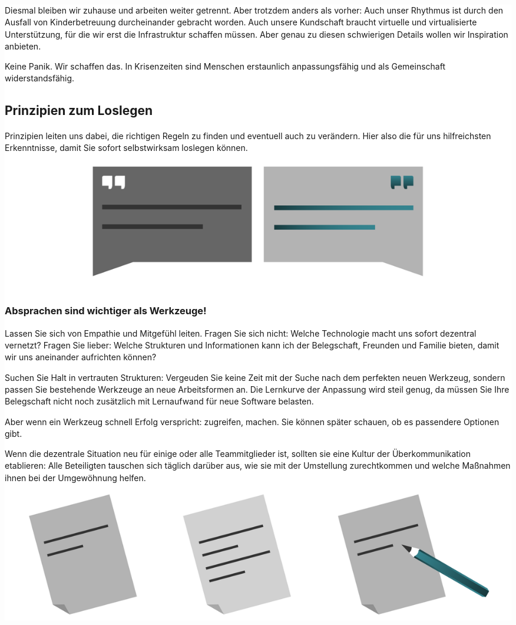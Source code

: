 Diesmal bleiben wir zuhause und arbeiten weiter getrennt. Aber trotzdem anders als vorher: Auch unser Rhythmus ist durch den Ausfall von Kinderbetreuung durcheinander gebracht worden. Auch unsere Kundschaft braucht virtuelle und virtualisierte Unterstützung, für die wir erst die Infrastruktur schaffen müssen. Aber genau zu diesen schwierigen Details wollen wir Inspiration anbieten.

Keine Panik. Wir schaffen das. In Krisenzeiten sind Menschen erstaunlich anpassungsfähig und als Gemeinschaft widerstandsfähig.



## Prinzipien zum Loslegen

Prinzipien leiten uns dabei, die richtigen Regeln zu finden und eventuell auch zu verändern. Hier also die für uns hilfreichsten Erkenntnisse, damit Sie sofort selbstwirksam loslegen können.

![](Folie02.png)

### Absprachen sind wichtiger als Werkzeuge!

Lassen Sie sich von Empathie und Mitgefühl leiten. Fragen Sie sich nicht: Welche Technologie macht uns sofort dezentral vernetzt? Fragen Sie lieber: Welche Strukturen und Informationen kann ich der Belegschaft, Freunden und Familie bieten, damit wir uns aneinander aufrichten können?

Suchen Sie Halt in vertrauten Strukturen: Vergeuden Sie keine Zeit mit der Suche nach dem perfekten neuen Werkzeug, sondern passen Sie bestehende Werkzeuge an neue Arbeitsformen an. Die Lernkurve der Anpassung wird steil genug, da müssen Sie Ihre Belegschaft nicht noch zusätzlich mit Lernaufwand für neue Software belasten.

Aber wenn ein Werkzeug schnell Erfolg verspricht: zugreifen, machen. Sie können später schauen, ob es passendere Optionen gibt.

Wenn die dezentrale Situation neu für einige oder alle Teammitglieder ist, sollten sie eine Kultur der Überkommunikation etablieren: Alle Beteiligten tauschen sich täglich darüber aus, wie sie mit der Umstellung zurechtkommen und welche Maßnahmen ihnen bei der Umgewöhnung helfen.

![](Folie03.png)
